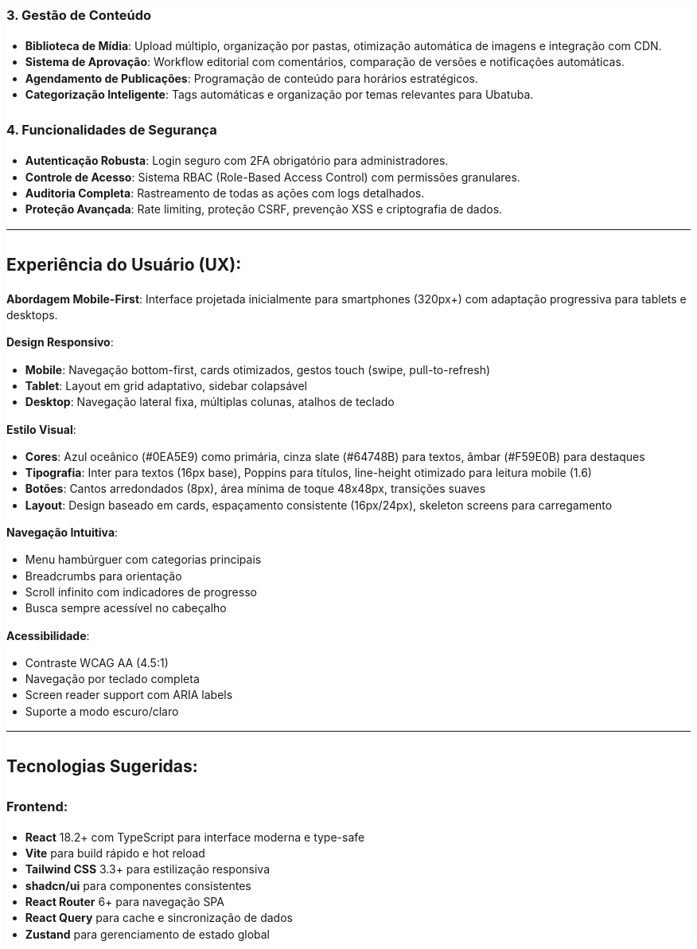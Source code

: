 ### 3. **Gestão de Conteúdo**
   - **Biblioteca de Mídia**: Upload múltiplo, organização por pastas, otimização automática de imagens e integração com CDN.
   - **Sistema de Aprovação**: Workflow editorial com comentários, comparação de versões e notificações automáticas.
   - **Agendamento de Publicações**: Programação de conteúdo para horários estratégicos.
   - **Categorização Inteligente**: Tags automáticas e organização por temas relevantes para Ubatuba.

### 4. **Funcionalidades de Segurança**
   - **Autenticação Robusta**: Login seguro com 2FA obrigatório para administradores.
   - **Controle de Acesso**: Sistema RBAC (Role-Based Access Control) com permissões granulares.
   - **Auditoria Completa**: Rastreamento de todas as ações com logs detalhados.
   - **Proteção Avançada**: Rate limiting, proteção CSRF, prevenção XSS e criptografia de dados.

---

## Experiência do Usuário (UX):

**Abordagem Mobile-First**: Interface projetada inicialmente para smartphones (320px+) com adaptação progressiva para tablets e desktops.

**Design Responsivo**:
- **Mobile**: Navegação bottom-first, cards otimizados, gestos touch (swipe, pull-to-refresh)
- **Tablet**: Layout em grid adaptativo, sidebar colapsável
- **Desktop**: Navegação lateral fixa, múltiplas colunas, atalhos de teclado

**Estilo Visual**:
- **Cores**: Azul oceânico (#0EA5E9) como primária, cinza slate (#64748B) para textos, âmbar (#F59E0B) para destaques
- **Tipografia**: Inter para textos (16px base), Poppins para títulos, line-height otimizado para leitura mobile (1.6)
- **Botões**: Cantos arredondados (8px), área mínima de toque 48x48px, transições suaves
- **Layout**: Design baseado em cards, espaçamento consistente (16px/24px), skeleton screens para carregamento

**Navegação Intuitiva**:
- Menu hambúrguer com categorias principais
- Breadcrumbs para orientação
- Scroll infinito com indicadores de progresso
- Busca sempre acessível no cabeçalho

**Acessibilidade**:
- Contraste WCAG AA (4.5:1)
- Navegação por teclado completa
- Screen reader support com ARIA labels
- Suporte a modo escuro/claro

---

## Tecnologias Sugeridas:

### **Frontend**:
- **React** 18.2+ com TypeScript para interface moderna e type-safe
- **Vite** para build rápido e hot reload
- **Tailwind CSS** 3.3+ para estilização responsiva
- **shadcn/ui** para componentes consistentes
- **React Router** 6+ para navegação SPA
- **React Query** para cache e sincronização de dados
- **Zustand** para gerenciamento de estado global
